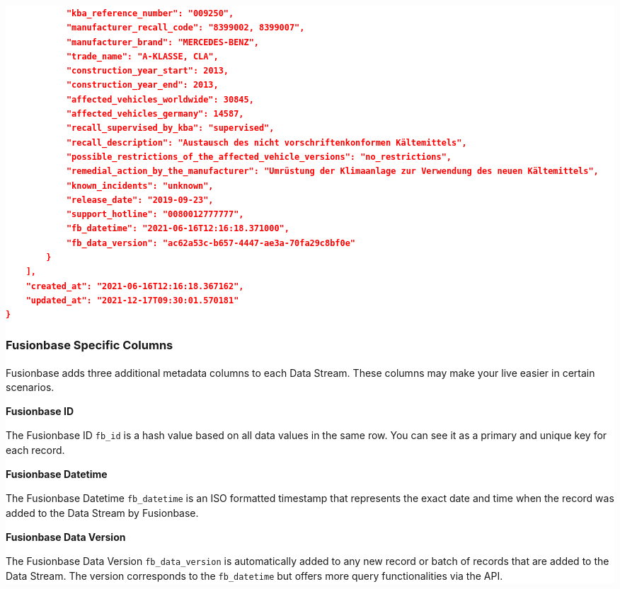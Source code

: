```json
            "kba_reference_number": "009250",
            "manufacturer_recall_code": "8399002, 8399007",
            "manufacturer_brand": "MERCEDES-BENZ",
            "trade_name": "A-KLASSE, CLA",
            "construction_year_start": 2013,
            "construction_year_end": 2013,
            "affected_vehicles_worldwide": 30845,
            "affected_vehicles_germany": 14587,
            "recall_supervised_by_kba": "supervised",
            "recall_description": "Austausch des nicht vorschriftenkonformen Kältemittels",
            "possible_restrictions_of_the_affected_vehicle_versions": "no_restrictions",
            "remedial_action_by_the_manufacturer": "Umrüstung der Klimaanlage zur Verwendung des neuen Kältemittels",
            "known_incidents": "unknown",
            "release_date": "2019-09-23",
            "support_hotline": "0080012777777",
            "fb_datetime": "2021-06-16T12:16:18.371000",
            "fb_data_version": "ac62a53c-b657-4447-ae3a-70fa29c8bf0e"
        }
    ],
    "created_at": "2021-06-16T12:16:18.367162",
    "updated_at": "2021-12-17T09:30:01.570181"
}
```



### Fusionbase Specific Columns

Fusionbase adds three additional metadata columns to each Data Stream. These columns may make your live easier in certain scenarios.



**Fusionbase ID**

The Fusionbase ID `fb_id` is a hash value based on all data values in the same row. You can see it as a primary and unique key for each record.



**Fusionbase Datetime**

The Fusionbase Datetime `fb_datetime` is an ISO formatted timestamp that represents the exact date and time when the record was added to the Data Stream by Fusionbase.



**Fusionbase Data Version**

The Fusionbase Data Version `fb_data_version` is automatically added to any new record or batch of records that are added to the Data Stream. The version corresponds to the `fb_datetime` but offers more query functionalities via the API.&#x20;
